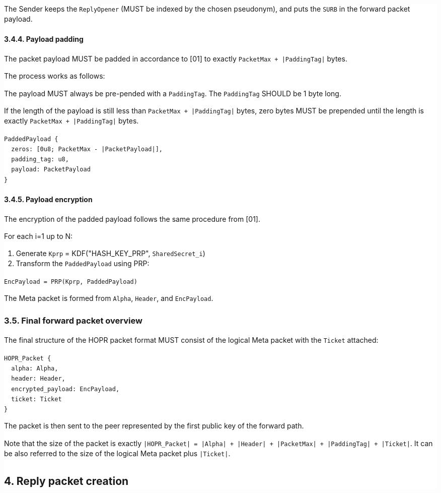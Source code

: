 The Sender keeps the `ReplyOpener` (MUST be indexed by the chosen pseudonym), and puts the `SURB` in the forward packet payload.

#### 3.4.4. Payload padding

The packet payload MUST be padded in accordance to [01] to exactly `PacketMax + |PaddingTag|` bytes.

The process works as follows:

The payload MUST always be pre-pended with a `PaddingTag`. The `PaddingTag` SHOULD be 1 byte long.

If the length of the payload is still less than `PacketMax + |PaddingTag|` bytes, zero bytes MUST be prepended until the length is exactly `PacketMax + |PaddingTag|` bytes.

```
PaddedPayload {
  zeros: [0u8; PacketMax - |PacketPayload|],
  padding_tag: u8,
  payload: PacketPayload
}
```

#### 3.4.5. Payload encryption

The encryption of the padded payload follows the same procedure from [01].

For each i=1 up to N:

1. Generate `Kprp` = KDF("HASH_KEY_PRP", `SharedSecret_i`)
2. Transform the `PaddedPayload` using PRP:

```
EncPayload = PRP(Kprp, PaddedPayload)
```

The Meta packet is formed from `Alpha`, `Header`, and `EncPayload`.

### 3.5. Final forward packet overview

The final structure of the HOPR packet format MUST consist of the logical Meta packet with the `Ticket` attached:

```
HOPR_Packet {
  alpha: Alpha,
  header: Header,
  encrypted_payload: EncPayload,
  ticket: Ticket
}
```

The packet is then sent to the peer represented by the first public key of the forward path.

Note that the size of the packet is exactly `|HOPR_Packet| = |Alpha| + |Header| + |PacketMax| + |PaddingTag| + |Ticket|`.
It can be also referred to the size of the logical Meta packet plus `|Ticket|`.

## 4. Reply packet creation
